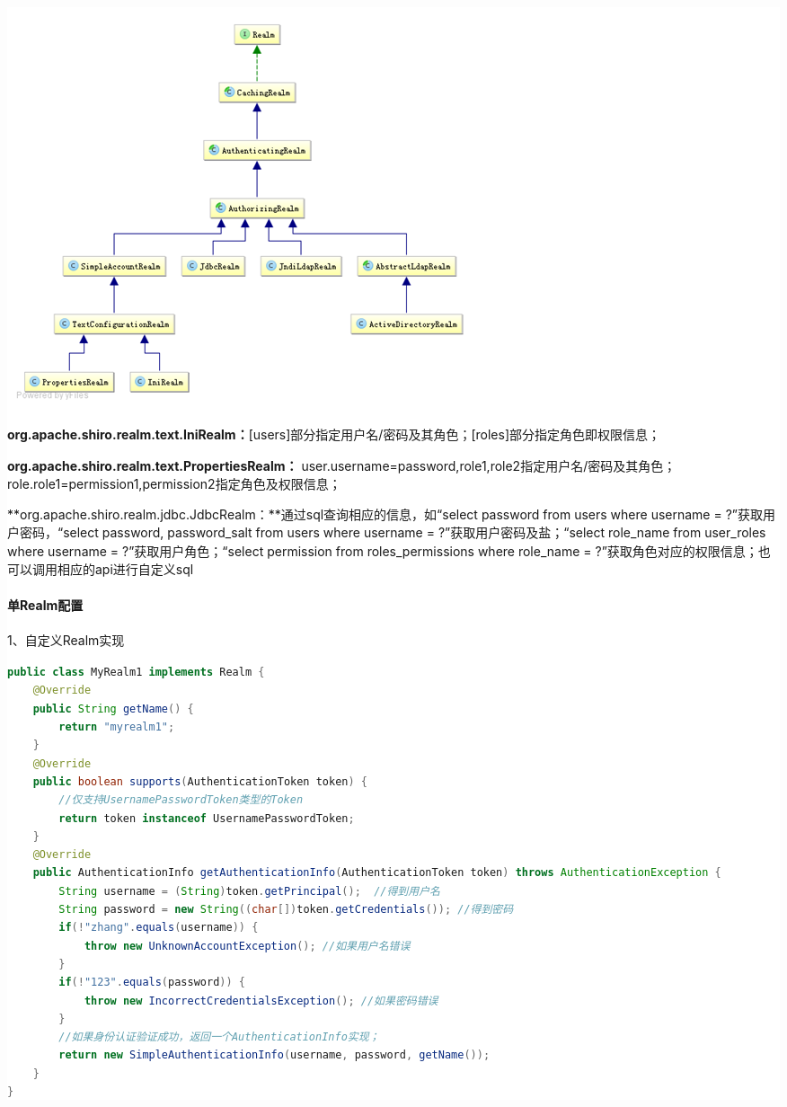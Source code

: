 ![img](assets/34062d4e-8ac5-378a-a9e2-4845f0828292.png)

**org.apache.shiro.realm.text.IniRealm：**[users]部分指定用户名/密码及其角色；[roles]部分指定角色即权限信息；

**org.apache.shiro.realm.text.PropertiesRealm：** user.username=password,role1,role2指定用户名/密码及其角色；role.role1=permission1,permission2指定角色及权限信息；

**org.apache.shiro.realm.jdbc.JdbcRealm：**通过sql查询相应的信息，如“select password from users where username = ?”获取用户密码，“select password, password_salt from users where username = ?”获取用户密码及盐；“select role_name from user_roles where username = ?”获取用户角色；“select permission from roles_permissions where role_name = ?”获取角色对应的权限信息；也可以调用相应的api进行自定义sql

####  单Realm配置

1、自定义Realm实现

```java
public class MyRealm1 implements Realm {  
    @Override  
    public String getName() {  
        return "myrealm1";  
    }  
    @Override  
    public boolean supports(AuthenticationToken token) {  
        //仅支持UsernamePasswordToken类型的Token  
        return token instanceof UsernamePasswordToken;   
    }  
    @Override  
    public AuthenticationInfo getAuthenticationInfo(AuthenticationToken token) throws AuthenticationException {  
        String username = (String)token.getPrincipal();  //得到用户名  
        String password = new String((char[])token.getCredentials()); //得到密码  
        if(!"zhang".equals(username)) {  
            throw new UnknownAccountException(); //如果用户名错误  
        }  
        if(!"123".equals(password)) {  
            throw new IncorrectCredentialsException(); //如果密码错误  
        }  
        //如果身份认证验证成功，返回一个AuthenticationInfo实现；  
        return new SimpleAuthenticationInfo(username, password, getName());  
    }  
}   
```


[1]: https://blog.csdn.net/Baple/article/details/17891755	"Spring @Resource、@Autowired、@Qualifier的注解注入及区别"